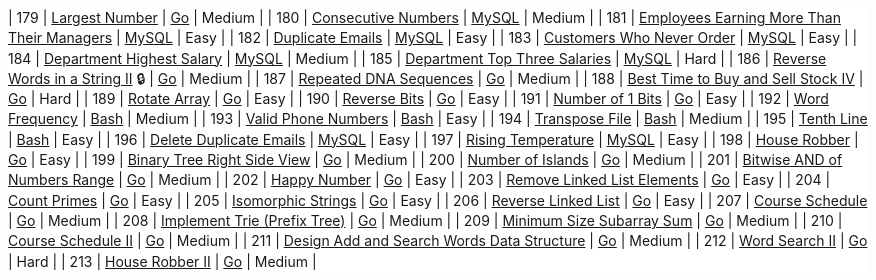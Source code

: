 | <span id="179">179</span> | [Largest Number](https://leetcode.com/problems/largest-number "最大数") | [Go](../problems/largest-number) | Medium |
| <span id="180">180</span> | [Consecutive Numbers](https://leetcode.com/problems/consecutive-numbers "连续出现的数字") | [MySQL](../problems/consecutive-numbers) | Medium |
| <span id="181">181</span> | [Employees Earning More Than Their Managers](https://leetcode.com/problems/employees-earning-more-than-their-managers "超过经理收入的员工") | [MySQL](../problems/employees-earning-more-than-their-managers) | Easy |
| <span id="182">182</span> | [Duplicate Emails](https://leetcode.com/problems/duplicate-emails "查找重复的电子邮箱") | [MySQL](../problems/duplicate-emails) | Easy |
| <span id="183">183</span> | [Customers Who Never Order](https://leetcode.com/problems/customers-who-never-order "从不订购的客户") | [MySQL](../problems/customers-who-never-order) | Easy |
| <span id="184">184</span> | [Department Highest Salary](https://leetcode.com/problems/department-highest-salary "部门工资最高的员工") | [MySQL](../problems/department-highest-salary) | Medium |
| <span id="185">185</span> | [Department Top Three Salaries](https://leetcode.com/problems/department-top-three-salaries "部门工资前三高的所有员工") | [MySQL](../problems/department-top-three-salaries) | Hard |
| <span id="186">186</span> | [Reverse Words in a String II](https://leetcode.com/problems/reverse-words-in-a-string-ii "翻转字符串里的单词 II") 🔒 | [Go](../problems/reverse-words-in-a-string-ii) | Medium |
| <span id="187">187</span> | [Repeated DNA Sequences](https://leetcode.com/problems/repeated-dna-sequences "重复的DNA序列") | [Go](../problems/repeated-dna-sequences) | Medium |
| <span id="188">188</span> | [Best Time to Buy and Sell Stock IV](https://leetcode.com/problems/best-time-to-buy-and-sell-stock-iv "买卖股票的最佳时机 IV") | [Go](../problems/best-time-to-buy-and-sell-stock-iv) | Hard |
| <span id="189">189</span> | [Rotate Array](https://leetcode.com/problems/rotate-array "旋转数组") | [Go](../problems/rotate-array) | Easy |
| <span id="190">190</span> | [Reverse Bits](https://leetcode.com/problems/reverse-bits "颠倒二进制位") | [Go](../problems/reverse-bits) | Easy |
| <span id="191">191</span> | [Number of 1 Bits](https://leetcode.com/problems/number-of-1-bits "位1的个数") | [Go](../problems/number-of-1-bits) | Easy |
| <span id="192">192</span> | [Word Frequency](https://leetcode.com/problems/word-frequency "统计词频") | [Bash](../problems/word-frequency) | Medium |
| <span id="193">193</span> | [Valid Phone Numbers](https://leetcode.com/problems/valid-phone-numbers "有效电话号码") | [Bash](../problems/valid-phone-numbers) | Easy |
| <span id="194">194</span> | [Transpose File](https://leetcode.com/problems/transpose-file "转置文件") | [Bash](../problems/transpose-file) | Medium |
| <span id="195">195</span> | [Tenth Line](https://leetcode.com/problems/tenth-line "第十行") | [Bash](../problems/tenth-line) | Easy |
| <span id="196">196</span> | [Delete Duplicate Emails](https://leetcode.com/problems/delete-duplicate-emails "删除重复的电子邮箱") | [MySQL](../problems/delete-duplicate-emails) | Easy |
| <span id="197">197</span> | [Rising Temperature](https://leetcode.com/problems/rising-temperature "上升的温度") | [MySQL](../problems/rising-temperature) | Easy |
| <span id="198">198</span> | [House Robber](https://leetcode.com/problems/house-robber "打家劫舍") | [Go](../problems/house-robber) | Easy |
| <span id="199">199</span> | [Binary Tree Right Side View](https://leetcode.com/problems/binary-tree-right-side-view "二叉树的右视图") | [Go](../problems/binary-tree-right-side-view) | Medium |
| <span id="200">200</span> | [Number of Islands](https://leetcode.com/problems/number-of-islands "岛屿数量") | [Go](../problems/number-of-islands) | Medium |
| <span id="201">201</span> | [Bitwise AND of Numbers Range](https://leetcode.com/problems/bitwise-and-of-numbers-range "数字范围按位与") | [Go](../problems/bitwise-and-of-numbers-range) | Medium |
| <span id="202">202</span> | [Happy Number](https://leetcode.com/problems/happy-number "快乐数") | [Go](../problems/happy-number) | Easy |
| <span id="203">203</span> | [Remove Linked List Elements](https://leetcode.com/problems/remove-linked-list-elements "移除链表元素") | [Go](../problems/remove-linked-list-elements) | Easy |
| <span id="204">204</span> | [Count Primes](https://leetcode.com/problems/count-primes "计数质数") | [Go](../problems/count-primes) | Easy |
| <span id="205">205</span> | [Isomorphic Strings](https://leetcode.com/problems/isomorphic-strings "同构字符串") | [Go](../problems/isomorphic-strings) | Easy |
| <span id="206">206</span> | [Reverse Linked List](https://leetcode.com/problems/reverse-linked-list "反转链表") | [Go](../problems/reverse-linked-list) | Easy |
| <span id="207">207</span> | [Course Schedule](https://leetcode.com/problems/course-schedule "课程表") | [Go](../problems/course-schedule) | Medium |
| <span id="208">208</span> | [Implement Trie (Prefix Tree)](https://leetcode.com/problems/implement-trie-prefix-tree "实现 Trie (前缀树)") | [Go](../problems/implement-trie-prefix-tree) | Medium |
| <span id="209">209</span> | [Minimum Size Subarray Sum](https://leetcode.com/problems/minimum-size-subarray-sum "长度最小的子数组") | [Go](../problems/minimum-size-subarray-sum) | Medium |
| <span id="210">210</span> | [Course Schedule II](https://leetcode.com/problems/course-schedule-ii "课程表 II") | [Go](../problems/course-schedule-ii) | Medium |
| <span id="211">211</span> | [Design Add and Search Words Data Structure](https://leetcode.com/problems/design-add-and-search-words-data-structure "添加与搜索单词 - 数据结构设计") | [Go](../problems/design-add-and-search-words-data-structure) | Medium |
| <span id="212">212</span> | [Word Search II](https://leetcode.com/problems/word-search-ii "单词搜索 II") | [Go](../problems/word-search-ii) | Hard |
| <span id="213">213</span> | [House Robber II](https://leetcode.com/problems/house-robber-ii "打家劫舍 II") | [Go](../problems/house-robber-ii) | Medium |